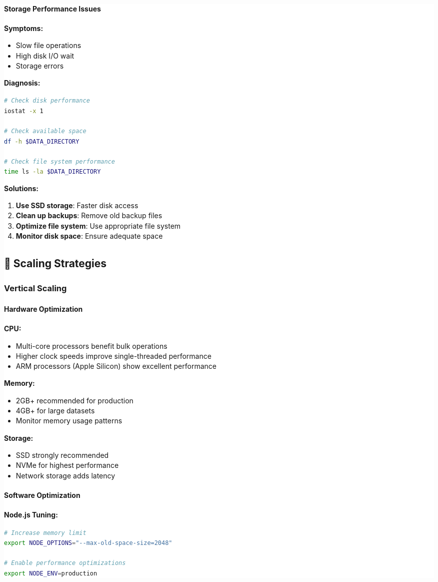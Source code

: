 #### Storage Performance Issues

**Symptoms:**

- Slow file operations
- High disk I/O wait
- Storage errors

**Diagnosis:**

```bash
# Check disk performance
iostat -x 1

# Check available space
df -h $DATA_DIRECTORY

# Check file system performance
time ls -la $DATA_DIRECTORY
```

**Solutions:**

1. **Use SSD storage**: Faster disk access
2. **Clean up backups**: Remove old backup files
3. **Optimize file system**: Use appropriate file system
4. **Monitor disk space**: Ensure adequate space

## 🎯 Scaling Strategies

### Vertical Scaling

#### Hardware Optimization

**CPU:**

- Multi-core processors benefit bulk operations
- Higher clock speeds improve single-threaded performance
- ARM processors (Apple Silicon) show excellent performance

**Memory:**

- 2GB+ recommended for production
- 4GB+ for large datasets
- Monitor memory usage patterns

**Storage:**

- SSD strongly recommended
- NVMe for highest performance
- Network storage adds latency

#### Software Optimization

**Node.js Tuning:**

```bash
# Increase memory limit
export NODE_OPTIONS="--max-old-space-size=2048"

# Enable performance optimizations
export NODE_ENV=production
```
